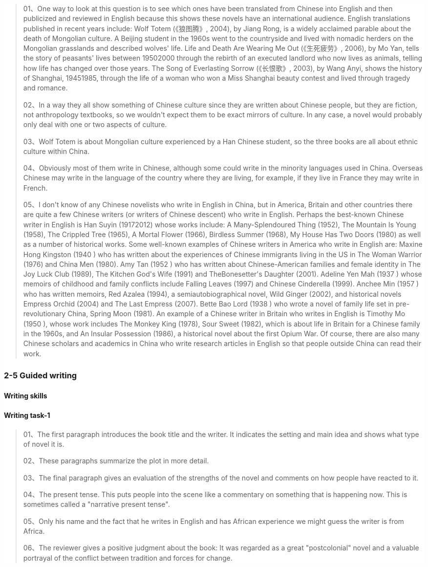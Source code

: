 > 01、One way to look at this question is to see which ones have been translated from Chinese into English and then publicized and reviewed in English because this shows these novels have an international audience. English translations published in recent years include: Wolf Totem (《狼图腾》, 2004), by Jiang Rong, is a widely acclaimed parable about the death of Mongolian culture. A Beijing student in the 1960s went to the countryside and lived with nomadic herders on the Mongolian grasslands and described wolves' life. Life and Death Are Wearing Me Out (《生死疲劳》, 2006), by Mo Yan, tells the story of peasants' lives between 19502000 through the rebirth of an executed landlord who now lives as animals, telling how life has changed over those years. The Song of Everlasting Sorrow (《长恨歌》, 2003), by Wang Anyi, shows the history of Shanghai, 19451985, through the life of a woman who won a Miss Shanghai beauty contest and lived through tragedy and romance.
> 
> 02、In a way they all show something of Chinese culture since they are written about Chinese people, but they are fiction, not anthropology textbooks, so we wouldn't expect them to be exact mirrors of culture. In any case, a novel would probably only deal with one or two aspects of culture.
> 
> 03、Wolf Totem is about Mongolian culture experienced by a Han Chinese student, so the three books are all about ethnic culture within China.
> 
> 04、Obviously most of them write in Chinese, although some could write in the minority languages used in China. Overseas Chinese may write in the language of the country where they are living, for example, if they live in France they may write in French.
> 
> 05、I don't know of any Chinese novelists who write in English in China, but in America, Britain and other countries there are quite a few Chinese writers (or writers of Chinese descent) who write in English. Perhaps the best-known Chinese writer in English is Han Suyin (19172012) whose works include: A Many-Splendoured Thing (1952), The Mountain Is Young (1958), The Crippled Tree (1965), A Mortal Flower (1966), Birdless Summer (1968), My House Has Two Doors (1980) as well as a number of historical works. Some well-known examples of Chinese writers in America who write in English are: Maxine Hong Kingston (1940 ) who has written about the experiences of Chinese immigrants living in the US in The Woman Warrior (1976) and China Men (1980). Amy Tan (1952 ) who has written about Chinese-American families and female identity in The Joy Luck Club (1989), The Kitchen God's Wife (1991) and TheBonesetter's Daughter (2001). Adeline Yen Mah (1937 ) whose memoirs of childhood and family conflicts include Falling Leaves (1997) and Chinese Cinderella (1999). Anchee Min (1957 ) who has written memoirs, Red Azalea (1994), a semiautobiographical novel, Wild Ginger (2002), and historical novels Empress Orchid (2004) and The Last Empress (2007). Bette Bao Lord (1938 ) who wrote a novel of family life set in pre-revolutionary China, Spring Moon (1981). An example of a Chinese writer in Britain who writes in English is Timothy Mo (1950 ), whose work includes The Monkey King (1978), Sour Sweet (1982), which is about life in Britain for a Chinese family in the 1960s, and An Insular Possession (1986), a historical novel about the first Opium War. Of course, there are also many Chinese scholars and academics in China who write research articles in English so that people outside China can read their work.

### 2-5 Guided writing

#### Writing skills

#### Writing task-1

> 01、The first paragraph introduces the book title and the writer. It indicates the setting and main idea and shows what type of novel it is.
> 
> 02、These paragraphs summarize the plot in more detail.
> 
> 03、The final paragraph gives an evaluation of the strengths of the novel and comments on how people have reacted to it.
> 
> 04、The present tense. This puts people into the scene like a commentary on something that is happening now. This is sometimes called a "narrative present tense".
> 
> 05、Only his name and the fact that he writes in English and has African experience we might guess the writer is from Africa.
> 
> 06、The reviewer gives a positive judgment about the book: It was regarded as a great "postcolonial" novel and a valuable portrayal of the conflict between tradition and forces for change.